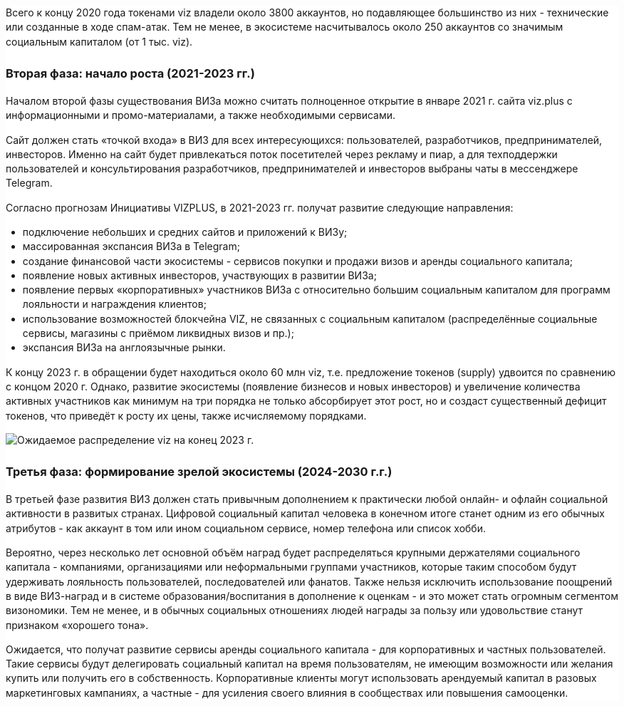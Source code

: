 Всего к концу 2020 года токенами viz владели около 3800 аккаунтов, но подавляющее большинство из них - технические или созданные в ходе спам-атак. Тем не менее, в экосистеме насчитывалось около 250 аккаунтов со значимым социальным капиталом (от 1 тыс. viz).

### Вторая фаза: начало роста (2021-2023 гг.)

Началом второй фазы существования ВИЗа можно считать полноценное открытие в январе 2021 г. сайта viz.plus с информационными и промо-материалами, а также необходимыми сервисами. 

Сайт должен стать «точкой входа» в ВИЗ для всех интересующихся: пользователей, разработчиков, предпринимателей, инвесторов. Именно на сайт будет привлекаться поток посетителей через рекламу и пиар, а для техподдержки пользователей и консультирования разработчиков, предпринимателей и инвесторов выбраны чаты в мессенджере Telegram.

Согласно прогнозам Инициативы VIZPLUS, в 2021-2023 гг. получат развитие следующие направления:

- подключение небольших и средних сайтов и приложений к ВИЗу;
- массированная экспансия ВИЗа в Telegram;
- создание финансовой части экосистемы - сервисов покупки и продажи визов и аренды социального капитала;
- появление новых активных инвесторов, участвующих в развитии ВИЗа;
- появление первых «корпоративных» участников ВИЗа с относительно большим социальным капиталом для программ лояльности и награждения клиентов;
- использование возможностей блокчейна VIZ, не связанных с социальным капиталом (распределённые социальные сервисы, магазины с приёмом ликвидных визов и пр.);
- экспансия ВИЗа на англоязычные рынки.

К концу 2023 г. в обращении будет находиться около 60 млн viz, т.е. предложение токенов (supply) удвоится по сравнению с концом 2020 г. Однако, развитие экосистемы (появление бизнесов и новых инвесторов) и увеличение количества активных участников как минимум на три порядка не только абсорбирует этот рост, но и создаст существенный дефицит токенов, что приведёт к росту их цены, также исчисляемому порядками.

![Ожидаемое распределение viz на конец 2023 г.](https://github.com/vizplus/viz-invest/blob/main/2023.png)

### Третья фаза: формирование зрелой экосистемы (2024-2030 г.г.)

В третьей фазе развития ВИЗ должен стать привычным дополнением к практически любой онлайн- и офлайн социальной активности в развитых странах. Цифровой социальный капитал человека в конечном итоге станет одним из его обычных атрибутов - как аккаунт в том или ином социальном сервисе, номер телефона или список хобби.

Вероятно, через несколько лет основной объём наград будет распределяться крупными держателями социального капитала - компаниями, организациями или неформальными группами участников, которые таким способом будут удерживать лояльность пользователей, последователей или фанатов. Также нельзя исключить использование поощрений в виде ВИЗ-наград и в системе образования/воспитания в дополнение к оценкам - и это может стать огромным сегментом визономики. Тем не менее, и в обычных социальных отношениях людей награды за пользу или удовольствие станут признаком «хорошего тона». 

Ожидается, что получат развитие сервисы аренды социального капитала - для корпоративных и частных пользователей. Такие сервисы будут делегировать социальный капитал на время пользователям, не имеющим возможности или желания купить или получить его в собственность. Корпоративные клиенты могут использовать арендуемый капитал в разовых маркетинговых кампаниях, а частные - для усиления своего влияния в сообществах или повышения самооценки.
